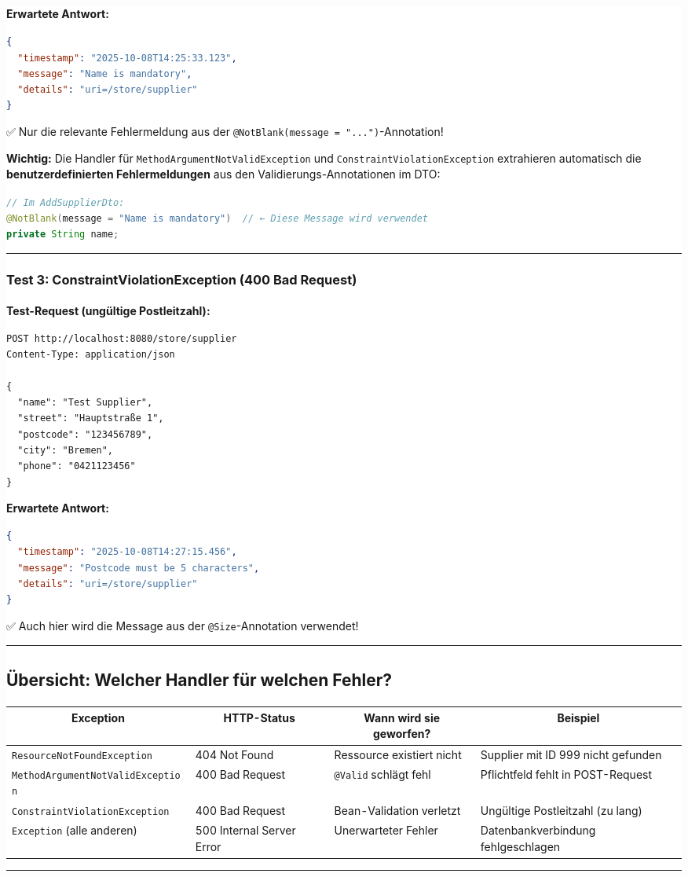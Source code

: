 **Erwartete Antwort:**
```json
{
  "timestamp": "2025-10-08T14:25:33.123",
  "message": "Name is mandatory",
  "details": "uri=/store/supplier"
}
```

✅ Nur die relevante Fehlermeldung aus der `@NotBlank(message = "...")`-Annotation!

**Wichtig:** Die Handler für `MethodArgumentNotValidException` und `ConstraintViolationException` extrahieren automatisch die **benutzerdefinierten Fehlermeldungen** aus den Validierungs-Annotationen im DTO:

```java
// Im AddSupplierDto:
@NotBlank(message = "Name is mandatory")  // ← Diese Message wird verwendet
private String name;
```

---

### Test 3: ConstraintViolationException (400 Bad Request)

**Test-Request (ungültige Postleitzahl):**
```http
POST http://localhost:8080/store/supplier
Content-Type: application/json

{
  "name": "Test Supplier",
  "street": "Hauptstraße 1",
  "postcode": "123456789",
  "city": "Bremen",
  "phone": "0421123456"
}
```

**Erwartete Antwort:**
```json
{
  "timestamp": "2025-10-08T14:27:15.456",
  "message": "Postcode must be 5 characters",
  "details": "uri=/store/supplier"
}
```

✅ Auch hier wird die Message aus der `@Size`-Annotation verwendet!

---

## Übersicht: Welcher Handler für welchen Fehler?

| Exception | HTTP-Status | Wann wird sie geworfen? | Beispiel |
|-----------|-------------|-------------------------|----------|
| `ResourceNotFoundException` | 404 Not Found | Ressource existiert nicht | Supplier mit ID 999 nicht gefunden |
| `MethodArgumentNotValidException` | 400 Bad Request | `@Valid` schlägt fehl | Pflichtfeld fehlt in POST-Request |
| `ConstraintViolationException` | 400 Bad Request | Bean-Validation verletzt | Ungültige Postleitzahl (zu lang) |
| `Exception` (alle anderen) | 500 Internal Server Error | Unerwarteter Fehler | Datenbankverbindung fehlgeschlagen |

---